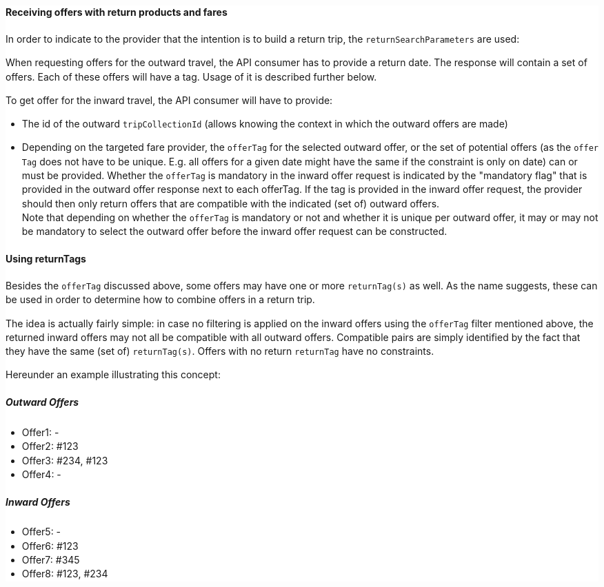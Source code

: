 #### Receiving offers with return products and fares

In order to indicate to the provider that the intention is to build a return trip,
the `returnSearchParameters` are used:

When requesting offers for the outward travel, the API consumer has to
provide a return date. The response will contain a set of offers. Each of these
offers will have a tag. Usage of it is described further below.

To get offer for the inward travel, the API consumer will have to provide:

- The id of the outward `tripCollectionId` (allows knowing the context in which
  the outward offers are made)

- Depending on the targeted fare provider, the `offerTag` for the selected
  outward offer, or the set of potential offers (as the `offerTag` does not
  have to be unique. E.g. all offers for a given date might have the same
  if the constraint is only on date) can or must be provided.
  Whether the `offerTag` is mandatory in the inward offer request is indicated by
  the "mandatory flag" that is provided in the outward offer response next to each
  offerTag. If the tag is provided in the inward offer request, the
  provider should then only return offers that are compatible with the indicated
  (set of) outward offers.  
  Note that depending on whether the `offerTag` is mandatory or not and whether it
  is unique per outward offer, it may or may not be mandatory to select the outward
  offer before the inward offer request can be constructed.

#### Using returnTags

Besides the `offerTag` discussed above, some offers may have one or more
`returnTag(s)` as well. As the name suggests, these can be used in order to
determine how to combine offers in a return trip.

The idea is actually fairly simple: in case no filtering is applied on the
inward offers using the `offerTag` filter mentioned above, the returned inward
offers may not all be compatible with all outward offers.
Compatible pairs are simply identified by the fact that they have the same (set
of) `returnTag(s)`. Offers with no return `returnTag` have
no constraints.

Hereunder an example illustrating this concept:

##### Outward Offers

- Offer1: -
- Offer2: #123
- Offer3: #234, #123
- Offer4: -

##### Inward Offers

- Offer5: -
- Offer6: #123
- Offer7: #345
- Offer8: #123, #234
